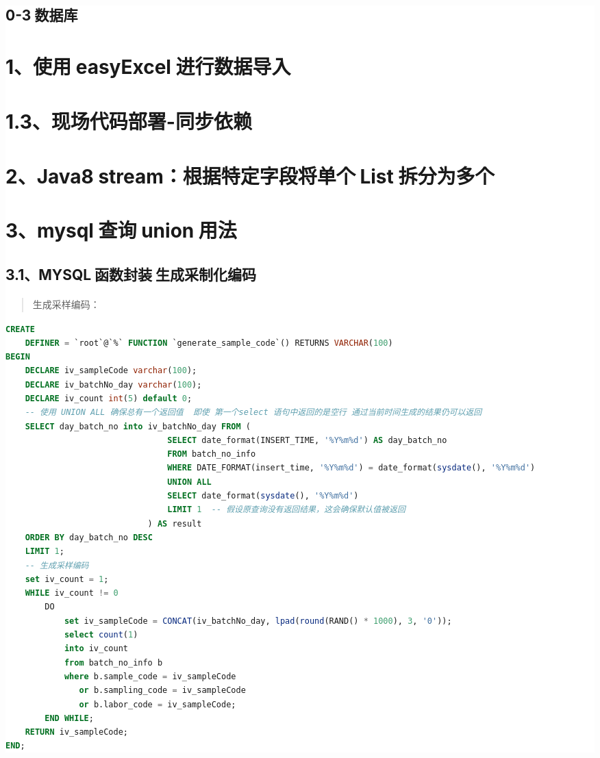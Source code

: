 ## 0-3 数据库

# 1、使用 easyExcel 进行数据导入

# 1.3、现场代码部署-同步依赖

# 2、Java8 stream：根据特定字段将单个 List 拆分为多个

# 3、mysql 查询 union 用法

## 3.1、MYSQL 函数封装 生成采制化编码

> 生成采样编码：

```sql
CREATE
    DEFINER = `root`@`%` FUNCTION `generate_sample_code`() RETURNS VARCHAR(100)
BEGIN
    DECLARE iv_sampleCode varchar(100);
    DECLARE iv_batchNo_day varchar(100);
    DECLARE iv_count int(5) default 0;
    -- 使用 UNION ALL 确保总有一个返回值  即使 第一个select 语句中返回的是空行 通过当前时间生成的结果仍可以返回
    SELECT day_batch_no into iv_batchNo_day FROM (
                                 SELECT date_format(INSERT_TIME, '%Y%m%d') AS day_batch_no
                                 FROM batch_no_info
                                 WHERE DATE_FORMAT(insert_time, '%Y%m%d') = date_format(sysdate(), '%Y%m%d')
                                 UNION ALL
                                 SELECT date_format(sysdate(), '%Y%m%d')
                                 LIMIT 1  -- 假设原查询没有返回结果，这会确保默认值被返回
                             ) AS result
    ORDER BY day_batch_no DESC
    LIMIT 1;
    -- 生成采样编码
    set iv_count = 1;
    WHILE iv_count != 0
        DO
            set iv_sampleCode = CONCAT(iv_batchNo_day, lpad(round(RAND() * 1000), 3, '0'));
            select count(1)
            into iv_count
            from batch_no_info b
            where b.sample_code = iv_sampleCode
               or b.sampling_code = iv_sampleCode
               or b.labor_code = iv_sampleCode;
        END WHILE;
    RETURN iv_sampleCode;
END;
```
